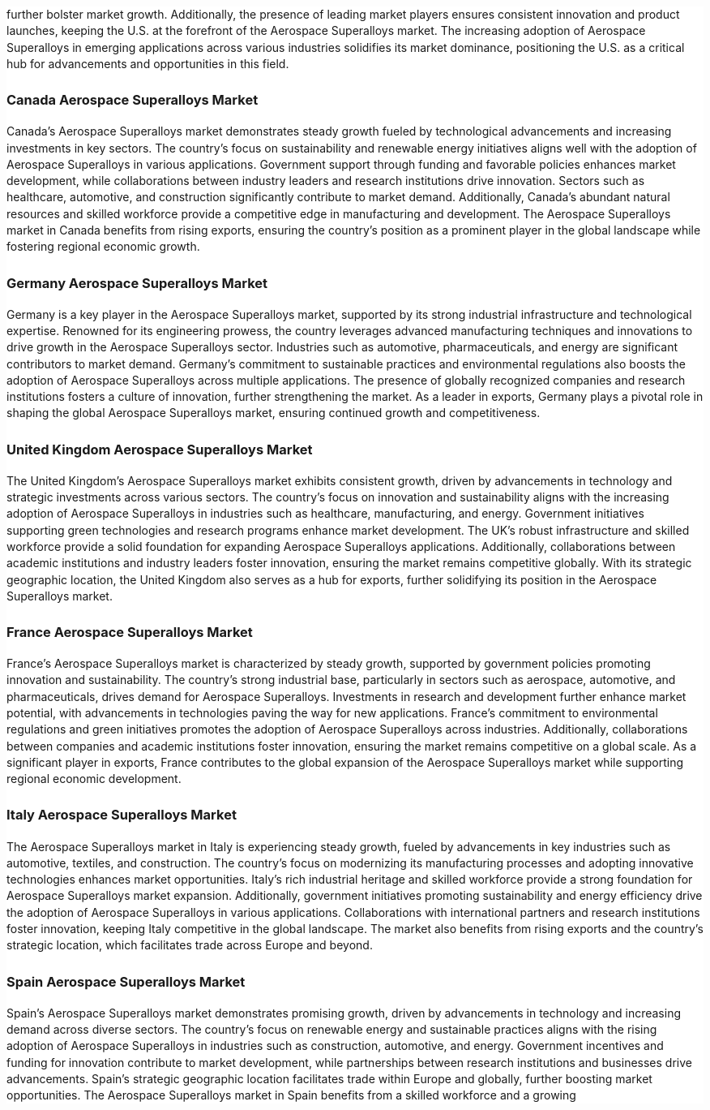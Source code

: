 further bolster market growth. Additionally, the presence of leading market players ensures consistent innovation and product launches, keeping the U.S. at the forefront of the Aerospace Superalloys market. The increasing adoption of Aerospace Superalloys in emerging applications across various industries solidifies its market dominance, positioning the U.S. as a critical hub for advancements and opportunities in this field.</p><h3>Canada Aerospace Superalloys Market</h3><p>Canada&rsquo;s Aerospace Superalloys market demonstrates steady growth fueled by technological advancements and increasing investments in key sectors. The country&rsquo;s focus on sustainability and renewable energy initiatives aligns well with the adoption of Aerospace Superalloys in various applications. Government support through funding and favorable policies enhances market development, while collaborations between industry leaders and research institutions drive innovation. Sectors such as healthcare, automotive, and construction significantly contribute to market demand. Additionally, Canada&rsquo;s abundant natural resources and skilled workforce provide a competitive edge in manufacturing and development. The Aerospace Superalloys market in Canada benefits from rising exports, ensuring the country&rsquo;s position as a prominent player in the global landscape while fostering regional economic growth.</p><h3>Germany Aerospace Superalloys Market</h3><p>Germany is a key player in the Aerospace Superalloys market, supported by its strong industrial infrastructure and technological expertise. Renowned for its engineering prowess, the country leverages advanced manufacturing techniques and innovations to drive growth in the Aerospace Superalloys sector. Industries such as automotive, pharmaceuticals, and energy are significant contributors to market demand. Germany&rsquo;s commitment to sustainable practices and environmental regulations also boosts the adoption of Aerospace Superalloys across multiple applications. The presence of globally recognized companies and research institutions fosters a culture of innovation, further strengthening the market. As a leader in exports, Germany plays a pivotal role in shaping the global Aerospace Superalloys market, ensuring continued growth and competitiveness.</p><h3>United Kingdom Aerospace Superalloys Market</h3><p>The United Kingdom&rsquo;s Aerospace Superalloys market exhibits consistent growth, driven by advancements in technology and strategic investments across various sectors. The country&rsquo;s focus on innovation and sustainability aligns with the increasing adoption of Aerospace Superalloys in industries such as healthcare, manufacturing, and energy. Government initiatives supporting green technologies and research programs enhance market development. The UK&rsquo;s robust infrastructure and skilled workforce provide a solid foundation for expanding Aerospace Superalloys applications. Additionally, collaborations between academic institutions and industry leaders foster innovation, ensuring the market remains competitive globally. With its strategic geographic location, the United Kingdom also serves as a hub for exports, further solidifying its position in the Aerospace Superalloys market.</p><h3>France Aerospace Superalloys Market</h3><p>France&rsquo;s Aerospace Superalloys market is characterized by steady growth, supported by government policies promoting innovation and sustainability. The country&rsquo;s strong industrial base, particularly in sectors such as aerospace, automotive, and pharmaceuticals, drives demand for Aerospace Superalloys. Investments in research and development further enhance market potential, with advancements in technologies paving the way for new applications. France&rsquo;s commitment to environmental regulations and green initiatives promotes the adoption of Aerospace Superalloys across industries. Additionally, collaborations between companies and academic institutions foster innovation, ensuring the market remains competitive on a global scale. As a significant player in exports, France contributes to the global expansion of the Aerospace Superalloys market while supporting regional economic development.</p><h3>Italy Aerospace Superalloys Market</h3><p>The Aerospace Superalloys market in Italy is experiencing steady growth, fueled by advancements in key industries such as automotive, textiles, and construction. The country&rsquo;s focus on modernizing its manufacturing processes and adopting innovative technologies enhances market opportunities. Italy&rsquo;s rich industrial heritage and skilled workforce provide a strong foundation for Aerospace Superalloys market expansion. Additionally, government initiatives promoting sustainability and energy efficiency drive the adoption of Aerospace Superalloys in various applications. Collaborations with international partners and research institutions foster innovation, keeping Italy competitive in the global landscape. The market also benefits from rising exports and the country&rsquo;s strategic location, which facilitates trade across Europe and beyond.</p><h3>Spain Aerospace Superalloys Market</h3><p>Spain&rsquo;s Aerospace Superalloys market demonstrates promising growth, driven by advancements in technology and increasing demand across diverse sectors. The country&rsquo;s focus on renewable energy and sustainable practices aligns with the rising adoption of Aerospace Superalloys in industries such as construction, automotive, and energy. Government incentives and funding for innovation contribute to market development, while partnerships between research institutions and businesses drive advancements. Spain&rsquo;s strategic geographic location facilitates trade within Europe and globally, further boosting market opportunities. The Aerospace Superalloys market in Spain benefits from a skilled workforce and a growing